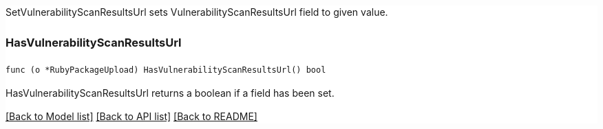 SetVulnerabilityScanResultsUrl sets VulnerabilityScanResultsUrl field to given value.

### HasVulnerabilityScanResultsUrl

`func (o *RubyPackageUpload) HasVulnerabilityScanResultsUrl() bool`

HasVulnerabilityScanResultsUrl returns a boolean if a field has been set.


[[Back to Model list]](../README.md#documentation-for-models) [[Back to API list]](../README.md#documentation-for-api-endpoints) [[Back to README]](../README.md)


